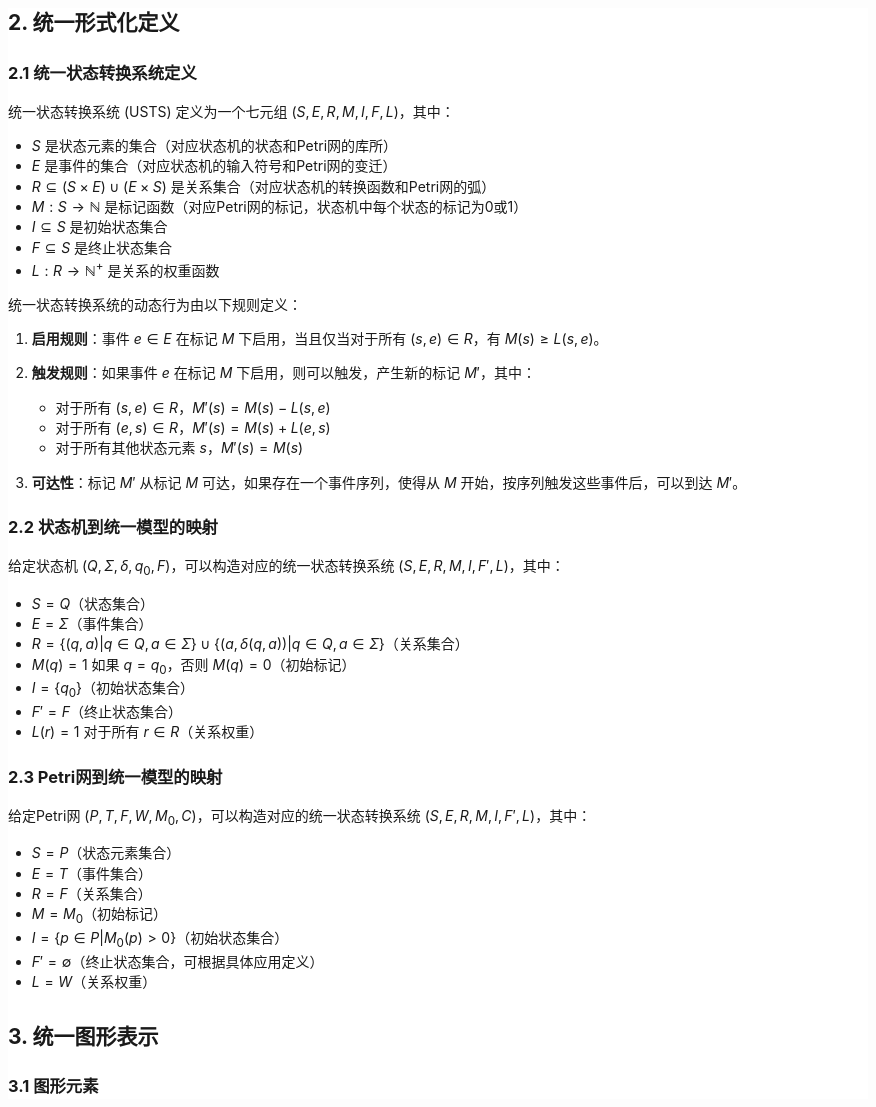 ## 2. 统一形式化定义

### 2.1 统一状态转换系统定义

统一状态转换系统 (USTS) 定义为一个七元组 $(S, E, R, M, I, F, L)$，其中：

- $S$ 是状态元素的集合（对应状态机的状态和Petri网的库所）
- $E$ 是事件的集合（对应状态机的输入符号和Petri网的变迁）
- $R \subseteq (S \times E) \cup (E \times S)$ 是关系集合（对应状态机的转换函数和Petri网的弧）
- $M: S \rightarrow \mathbb{N}$ 是标记函数（对应Petri网的标记，状态机中每个状态的标记为0或1）
- $I \subseteq S$ 是初始状态集合
- $F \subseteq S$ 是终止状态集合
- $L: R \rightarrow \mathbb{N}^+$ 是关系的权重函数

统一状态转换系统的动态行为由以下规则定义：

1. **启用规则**：事件 $e \in E$ 在标记 $M$ 下启用，当且仅当对于所有 $(s, e) \in R$，有 $M(s) \geq L(s, e)$。

2. **触发规则**：如果事件 $e$ 在标记 $M$ 下启用，则可以触发，产生新的标记 $M'$，其中：
   - 对于所有 $(s, e) \in R$，$M'(s) = M(s) - L(s, e)$
   - 对于所有 $(e, s) \in R$，$M'(s) = M(s) + L(e, s)$
   - 对于所有其他状态元素 $s$，$M'(s) = M(s)$

3. **可达性**：标记 $M'$ 从标记 $M$ 可达，如果存在一个事件序列，使得从 $M$ 开始，按序列触发这些事件后，可以到达 $M'$。

### 2.2 状态机到统一模型的映射

给定状态机 $(Q, \Sigma, \delta, q_0, F)$，可以构造对应的统一状态转换系统 $(S, E, R, M, I, F', L)$，其中：

- $S = Q$（状态集合）
- $E = \Sigma$（事件集合）
- $R = \{(q, a) | q \in Q, a \in \Sigma\} \cup \{(a, \delta(q, a)) | q \in Q, a \in \Sigma\}$（关系集合）
- $M(q) = 1$ 如果 $q = q_0$，否则 $M(q) = 0$（初始标记）
- $I = \{q_0\}$（初始状态集合）
- $F' = F$（终止状态集合）
- $L(r) = 1$ 对于所有 $r \in R$（关系权重）

### 2.3 Petri网到统一模型的映射

给定Petri网 $(P, T, F, W, M_0, C)$，可以构造对应的统一状态转换系统 $(S, E, R, M, I, F', L)$，其中：

- $S = P$（状态元素集合）
- $E = T$（事件集合）
- $R = F$（关系集合）
- $M = M_0$（初始标记）
- $I = \{p \in P | M_0(p) > 0\}$（初始状态集合）
- $F' = \emptyset$（终止状态集合，可根据具体应用定义）
- $L = W$（关系权重）

## 3. 统一图形表示

### 3.1 图形元素
